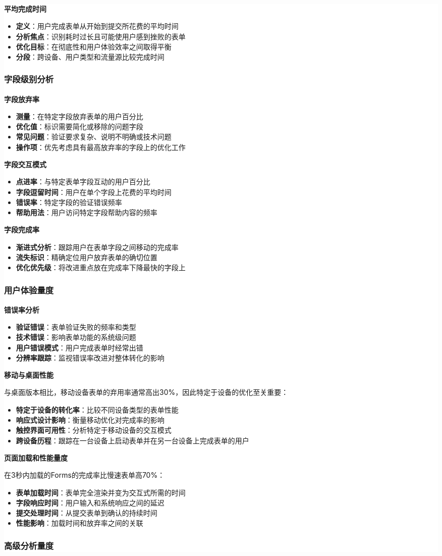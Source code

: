 **平均完成时间**

- **定义**：用户完成表单从开始到提交所花费的平均时间
- **分析焦点**：识别耗时过长且可能使用户感到挫败的表单
- **优化目标**：在彻底性和用户体验效率之间取得平衡
- **分段**：跨设备、用户类型和流量源比较完成时间

### 字段级别分析

**字段放弃率**

- **测量**：在特定字段放弃表单的用户百分比
- **优化值**：标识需要简化或移除的问题字段
- **常见问题**：验证要求复杂、说明不明确或技术问题
- **操作项**：优先考虑具有最高放弃率的字段上的优化工作

**字段交互模式**

- **点进率**：与特定表单字段互动的用户百分比
- **字段逗留时间**：用户在单个字段上花费的平均时间
- **错误率**：特定字段的验证错误频率
- **帮助用法**：用户访问特定字段帮助内容的频率

**字段完成率**

- **渐进式分析**：跟踪用户在表单字段之间移动的完成率
- **流失标识**：精确定位用户放弃表单的确切位置
- **优化优先级**：将改进重点放在完成率下降最快的字段上

### 用户体验量度

**错误率分析**

- **验证错误**：表单验证失败的频率和类型
- **技术错误**：影响表单功能的系统级问题
- **用户错误模式**：用户完成表单时经常出错
- **分辨率跟踪**：监视错误率改进对整体转化的影响

**移动与桌面性能**

与桌面版本相比，移动设备表单的弃用率通常高出30%，因此特定于设备的优化至关重要：

- **特定于设备的转化率**：比较不同设备类型的表单性能
- **响应式设计影响**：衡量移动优化对完成率的影响
- **触控界面可用性**：分析特定于移动设备的交互模式
- **跨设备历程**：跟踪在一台设备上启动表单并在另一台设备上完成表单的用户

**页面加载和性能量度**

在3秒内加载的Forms的完成率比慢速表单高70%：

- **表单加载时间**：表单完全渲染并变为交互式所需的时间
- **字段响应时间**：用户输入和系统响应之间的延迟
- **提交处理时间**：从提交表单到确认的持续时间
- **性能影响**：加载时间和放弃率之间的关联

### 高级分析量度

